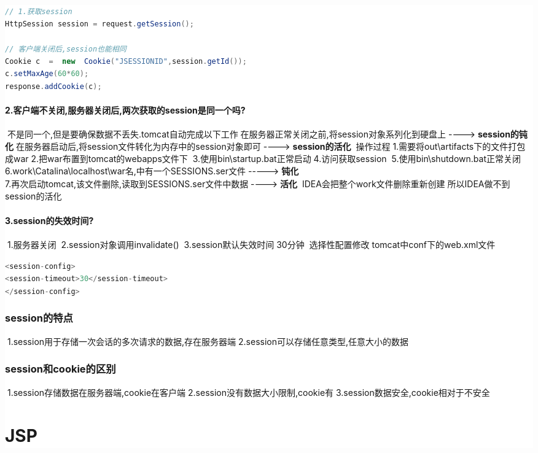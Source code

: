 ```java
// 1.获取session
HttpSession session = request.getSession();

// 客户端关闭后,session也能相同
Cookie c  =  new  Cookie("JSESSIONID",session.getId());
c.setMaxAge(60*60);
response.addCookie(c);
```



#### 2.客户端不关闭,服务器关闭后,两次获取的session是同一个吗?

​										不是同一个,但是要确保数据不丢失.tomcat自动完成以下工作	
​										在服务器正常关闭之前,将session对象系列化到硬盘上	---->	**session的钝化**
​										在服务器启动后,将session文件转化为内存中的session对象即可	---->	**session的活化**
​										操作过程
​											1.需要将out\artifacts下的文件打包成war
​											2.把war布置到tomcat的webapps文件下
​											3.使用bin\startup.bat正常启动
​											4.访问获取session
​											5.使用bin\shutdown.bat正常关闭
​											6.work\Catalina\localhost\war名,中有一个SESSIONS.ser文件	----->	**钝化**							
​											7.再次启动tomcat,该文件删除,读取到SESSIONS.ser文件中数据	---->	**活化**
​													IDEA会把整个work文件删除重新创建
​													所以IDEA做不到session的活化

#### 3.session的失效时间?

​									1.服务器关闭
​									2.session对象调用invalidate()
​									3.session默认失效时间      30分钟
​										选择性配置修改	tomcat中conf下的web.xml文件

```java
<session-config>
<session-timeout>30</session-timeout>
</session-config>
```

### session的特点

​								1.session用于存储一次会话的多次请求的数据,存在服务器端
​								2.session可以存储任意类型,任意大小的数据

### session和cookie的区别

​								1.session存储数据在服务器端,cookie在客户端
​								2.session没有数据大小限制,cookie有
​								3.session数据安全,cookie相对于不安全

# JSP

